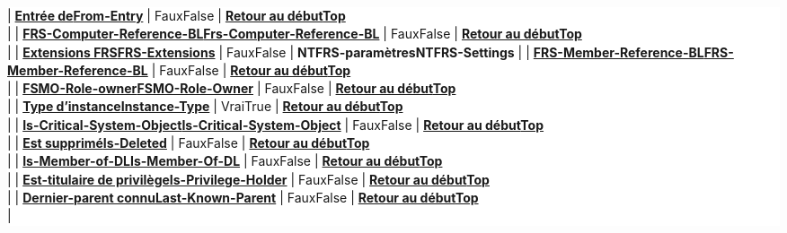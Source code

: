 | [<span data-ttu-id="8efc2-209">**Entrée de**</span><span class="sxs-lookup"><span data-stu-id="8efc2-209">**From-Entry**</span></span>](a-fromentry.md)                                         | <span data-ttu-id="8efc2-210">Faux</span><span class="sxs-lookup"><span data-stu-id="8efc2-210">False</span></span>     | [<span data-ttu-id="8efc2-211">**Retour au début**</span><span class="sxs-lookup"><span data-stu-id="8efc2-211">**Top**</span></span>](c-top.md)<br/>                                  |
| [<span data-ttu-id="8efc2-212">**FRS-Computer-Reference-BL**</span><span class="sxs-lookup"><span data-stu-id="8efc2-212">**Frs-Computer-Reference-BL**</span></span>](a-frscomputerreferencebl.md)             | <span data-ttu-id="8efc2-213">Faux</span><span class="sxs-lookup"><span data-stu-id="8efc2-213">False</span></span>     | [<span data-ttu-id="8efc2-214">**Retour au début**</span><span class="sxs-lookup"><span data-stu-id="8efc2-214">**Top**</span></span>](c-top.md)<br/>                                  |
| [<span data-ttu-id="8efc2-215">**Extensions FRS**</span><span class="sxs-lookup"><span data-stu-id="8efc2-215">**FRS-Extensions**</span></span>](a-frsextensions.md)                                 | <span data-ttu-id="8efc2-216">Faux</span><span class="sxs-lookup"><span data-stu-id="8efc2-216">False</span></span>     | <span data-ttu-id="8efc2-217">**NTFRS-paramètres**</span><span class="sxs-lookup"><span data-stu-id="8efc2-217">**NTFRS-Settings**</span></span>                                               |
| [<span data-ttu-id="8efc2-218">**FRS-Member-Reference-BL**</span><span class="sxs-lookup"><span data-stu-id="8efc2-218">**FRS-Member-Reference-BL**</span></span>](a-frsmemberreferencebl.md)                 | <span data-ttu-id="8efc2-219">Faux</span><span class="sxs-lookup"><span data-stu-id="8efc2-219">False</span></span>     | [<span data-ttu-id="8efc2-220">**Retour au début**</span><span class="sxs-lookup"><span data-stu-id="8efc2-220">**Top**</span></span>](c-top.md)<br/>                                  |
| [<span data-ttu-id="8efc2-221">**FSMO-Role-owner**</span><span class="sxs-lookup"><span data-stu-id="8efc2-221">**FSMO-Role-Owner**</span></span>](a-fsmoroleowner.md)                                | <span data-ttu-id="8efc2-222">Faux</span><span class="sxs-lookup"><span data-stu-id="8efc2-222">False</span></span>     | [<span data-ttu-id="8efc2-223">**Retour au début**</span><span class="sxs-lookup"><span data-stu-id="8efc2-223">**Top**</span></span>](c-top.md)<br/>                                  |
| [<span data-ttu-id="8efc2-224">**Type d’instance**</span><span class="sxs-lookup"><span data-stu-id="8efc2-224">**Instance-Type**</span></span>](a-instancetype.md)                                   | <span data-ttu-id="8efc2-225">Vrai</span><span class="sxs-lookup"><span data-stu-id="8efc2-225">True</span></span>      | [<span data-ttu-id="8efc2-226">**Retour au début**</span><span class="sxs-lookup"><span data-stu-id="8efc2-226">**Top**</span></span>](c-top.md)<br/>                                  |
| [<span data-ttu-id="8efc2-227">**Is-Critical-System-Object**</span><span class="sxs-lookup"><span data-stu-id="8efc2-227">**Is-Critical-System-Object**</span></span>](a-iscriticalsystemobject.md)             | <span data-ttu-id="8efc2-228">Faux</span><span class="sxs-lookup"><span data-stu-id="8efc2-228">False</span></span>     | [<span data-ttu-id="8efc2-229">**Retour au début**</span><span class="sxs-lookup"><span data-stu-id="8efc2-229">**Top**</span></span>](c-top.md)<br/>                                  |
| [<span data-ttu-id="8efc2-230">**Est supprimé**</span><span class="sxs-lookup"><span data-stu-id="8efc2-230">**Is-Deleted**</span></span>](a-isdeleted.md)                                         | <span data-ttu-id="8efc2-231">Faux</span><span class="sxs-lookup"><span data-stu-id="8efc2-231">False</span></span>     | [<span data-ttu-id="8efc2-232">**Retour au début**</span><span class="sxs-lookup"><span data-stu-id="8efc2-232">**Top**</span></span>](c-top.md)<br/>                                  |
| [<span data-ttu-id="8efc2-233">**Is-Member-of-DL**</span><span class="sxs-lookup"><span data-stu-id="8efc2-233">**Is-Member-Of-DL**</span></span>](a-memberof.md)                                     | <span data-ttu-id="8efc2-234">Faux</span><span class="sxs-lookup"><span data-stu-id="8efc2-234">False</span></span>     | [<span data-ttu-id="8efc2-235">**Retour au début**</span><span class="sxs-lookup"><span data-stu-id="8efc2-235">**Top**</span></span>](c-top.md)<br/>                                  |
| [<span data-ttu-id="8efc2-236">**Est-titulaire de privilège**</span><span class="sxs-lookup"><span data-stu-id="8efc2-236">**Is-Privilege-Holder**</span></span>](a-isprivilegeholder.md)                        | <span data-ttu-id="8efc2-237">Faux</span><span class="sxs-lookup"><span data-stu-id="8efc2-237">False</span></span>     | [<span data-ttu-id="8efc2-238">**Retour au début**</span><span class="sxs-lookup"><span data-stu-id="8efc2-238">**Top**</span></span>](c-top.md)<br/>                                  |
| [<span data-ttu-id="8efc2-239">**Dernier-parent connu**</span><span class="sxs-lookup"><span data-stu-id="8efc2-239">**Last-Known-Parent**</span></span>](a-lastknownparent.md)                            | <span data-ttu-id="8efc2-240">Faux</span><span class="sxs-lookup"><span data-stu-id="8efc2-240">False</span></span>     | [<span data-ttu-id="8efc2-241">**Retour au début**</span><span class="sxs-lookup"><span data-stu-id="8efc2-241">**Top**</span></span>](c-top.md)<br/>                                  |